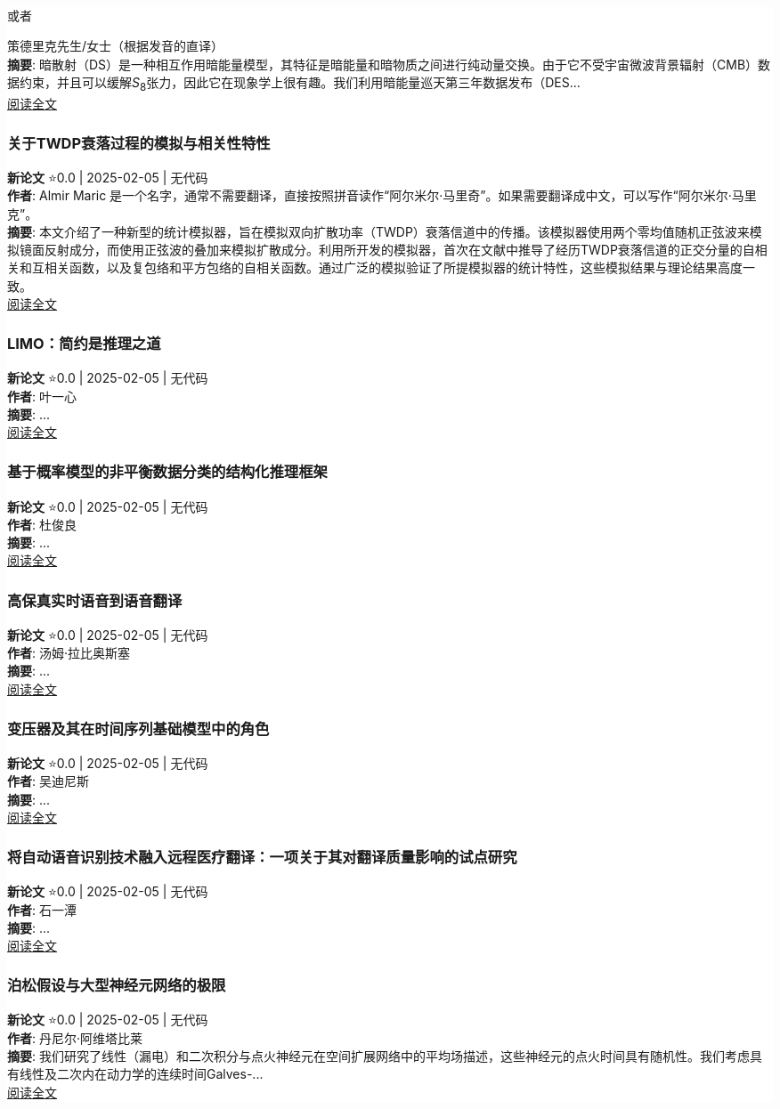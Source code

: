 或者

策德里克先生/女士（根据发音的直译）  
**摘要**: 暗散射（DS）是一种相互作用暗能量模型，其特征是暗能量和暗物质之间进行纯动量交换。由于它不受宇宙微波背景辐射（CMB）数据约束，并且可以缓解$S_8$张力，因此它在现象学上很有趣。我们利用暗能量巡天第三年数据发布（DES...  
[阅读全文](http://arxiv.org/abs/2502.03390v1)


### 关于TWDP衰落过程的模拟与相关性特性
**新论文** ⭐0.0 | 2025-02-05 | 无代码  
**作者**: Almir Maric 是一个名字，通常不需要翻译，直接按照拼音读作“阿尔米尔·马里奇”。如果需要翻译成中文，可以写作“阿尔米尔·马里克”。  
**摘要**: 本文介绍了一种新型的统计模拟器，旨在模拟双向扩散功率（TWDP）衰落信道中的传播。该模拟器使用两个零均值随机正弦波来模拟镜面反射成分，而使用正弦波的叠加来模拟扩散成分。利用所开发的模拟器，首次在文献中推导了经历TWDP衰落信道的正交分量的自相关和互相关函数，以及复包络和平方包络的自相关函数。通过广泛的模拟验证了所提模拟器的统计特性，这些模拟结果与理论结果高度一致。  
[阅读全文](http://arxiv.org/abs/2502.03388v1)


### LIMO：简约是推理之道
**新论文** ⭐0.0 | 2025-02-05 | 无代码  
**作者**: 叶一心  
**摘要**: ...  
[阅读全文](http://arxiv.org/abs/2502.03387v1)


### 基于概率模型的非平衡数据分类的结构化推理框架
**新论文** ⭐0.0 | 2025-02-05 | 无代码  
**作者**: 杜俊良  
**摘要**: ...  
[阅读全文](http://arxiv.org/abs/2502.03386v1)


### 高保真实时语音到语音翻译
**新论文** ⭐0.0 | 2025-02-05 | 无代码  
**作者**: 汤姆·拉比奥斯塞  
**摘要**: ...  
[阅读全文](http://arxiv.org/abs/2502.03382v1)


### 变压器及其在时间序列基础模型中的角色
**新论文** ⭐0.0 | 2025-02-05 | 无代码  
**作者**: 吴迪尼斯  
**摘要**: ...  
[阅读全文](http://arxiv.org/abs/2502.03383v1)


### 将自动语音识别技术融入远程医疗翻译：一项关于其对翻译质量影响的试点研究
**新论文** ⭐0.0 | 2025-02-05 | 无代码  
**作者**: 石一潭  
**摘要**: ...  
[阅读全文](http://arxiv.org/abs/2502.03381v1)


### 泊松假设与大型神经元网络的极限
**新论文** ⭐0.0 | 2025-02-05 | 无代码  
**作者**: 丹尼尔·阿维塔比莱  
**摘要**: 我们研究了线性（漏电）和二次积分与点火神经元在空间扩展网络中的平均场描述，这些神经元的点火时间具有随机性。我们考虑具有线性及二次内在动力学的连续时间Galves-...  
[阅读全文](http://arxiv.org/abs/2502.03379v1)
